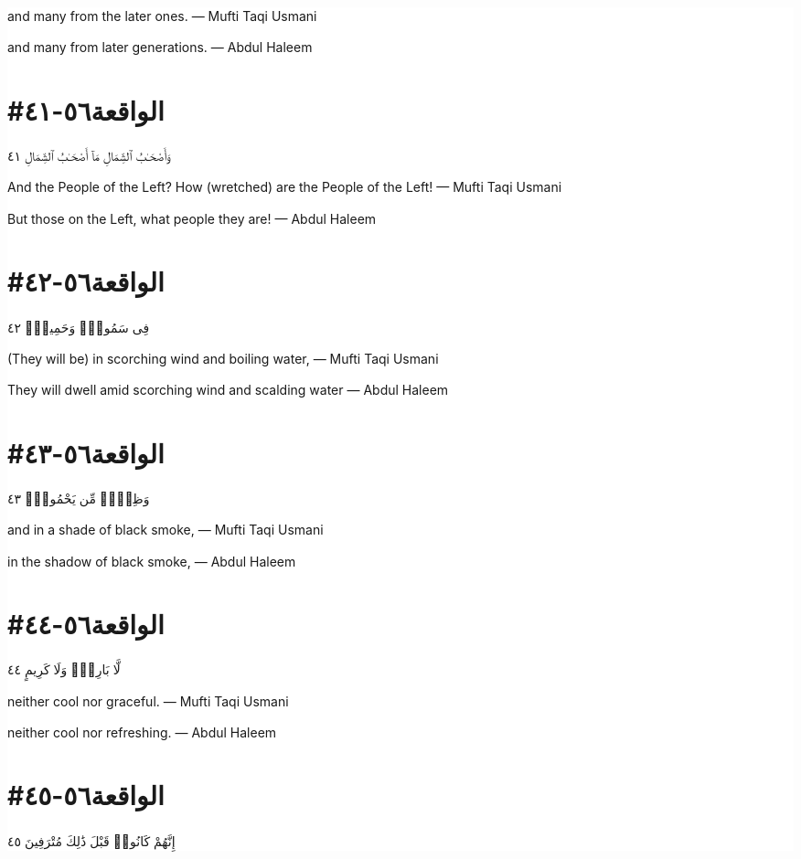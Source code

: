 and many from the later ones.
— Mufti Taqi Usmani


and many from later generations.
— Abdul Haleem



# #الواقعة٥٦-٤١
وَأَصْحَـٰبُ ٱلشِّمَالِ مَآ أَصْحَـٰبُ ٱلشِّمَالِ ٤١

And the People of the Left? How (wretched) are the People of the Left!
— Mufti Taqi Usmani


But those on the Left, what people they are!
— Abdul Haleem



# #الواقعة٥٦-٤٢
فِى سَمُومٍۢ وَحَمِيمٍۢ ٤٢

(They will be) in scorching wind and boiling water,
— Mufti Taqi Usmani


They will dwell amid scorching wind and scalding water
— Abdul Haleem



# #الواقعة٥٦-٤٣
وَظِلٍّۢ مِّن يَحْمُومٍۢ ٤٣

and in a shade of black smoke,
— Mufti Taqi Usmani


in the shadow of black smoke,
— Abdul Haleem



# #الواقعة٥٦-٤٤
لَّا بَارِدٍۢ وَلَا كَرِيمٍ ٤٤

neither cool nor graceful.
— Mufti Taqi Usmani


neither cool nor refreshing.
— Abdul Haleem



# #الواقعة٥٦-٤٥
إِنَّهُمْ كَانُوا۟ قَبْلَ ذَٰلِكَ مُتْرَفِينَ ٤٥
